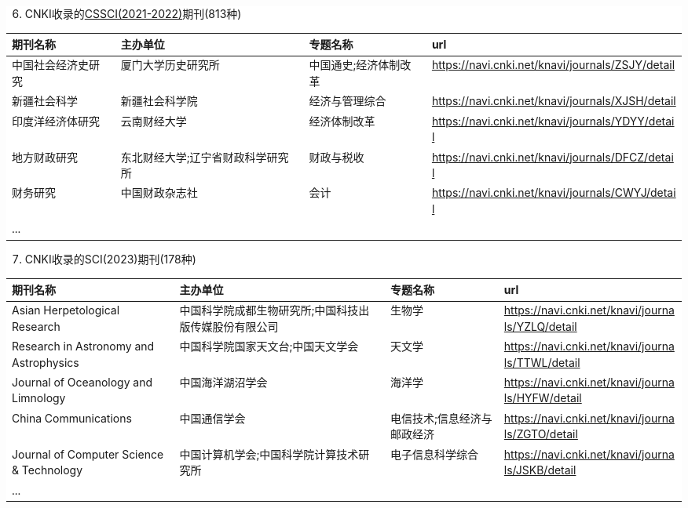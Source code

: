 6. CNKI收录的[CSSCI(2021-2022)](https://cssrac.nju.edu.cn/cpzx/zwshkxywsy/index.html)期刊(813种)

|期刊名称|主办单位|专题名称|url|
|:----|:----|:----|:----|
|中国社会经济史研究|厦门大学历史研究所|中国通史;经济体制改革|https://navi.cnki.net/knavi/journals/ZSJY/detail|
|新疆社会科学|新疆社会科学院|经济与管理综合|https://navi.cnki.net/knavi/journals/XJSH/detail|
|印度洋经济体研究|云南财经大学|经济体制改革|https://navi.cnki.net/knavi/journals/YDYY/detail|
|地方财政研究|东北财经大学;辽宁省财政科学研究所|财政与税收|https://navi.cnki.net/knavi/journals/DFCZ/detail|
|财务研究|中国财政杂志社|会计|https://navi.cnki.net/knavi/journals/CWYJ/detail|
|...| | | |

7. CNKI收录的SCI(2023)期刊(178种)

|期刊名称|主办单位|专题名称|url|
|:----|:----|:----|:----|
|Asian Herpetological Research|中国科学院成都生物研究所;中国科技出版传媒股份有限公司|生物学|https://navi.cnki.net/knavi/journals/YZLQ/detail|
|Research in Astronomy and Astrophysics|中国科学院国家天文台;中国天文学会|天文学|https://navi.cnki.net/knavi/journals/TTWL/detail|
|Journal of Oceanology and Limnology|中国海洋湖沼学会|海洋学|https://navi.cnki.net/knavi/journals/HYFW/detail|
|China Communications|中国通信学会|电信技术;信息经济与邮政经济|https://navi.cnki.net/knavi/journals/ZGTO/detail|
|Journal of Computer Science & Technology|中国计算机学会;中国科学院计算技术研究所|电子信息科学综合|https://navi.cnki.net/knavi/journals/JSKB/detail|
|...| | | |


[^1]: 综合影响因子是指被评价期刊前两年发表的可被引文献在统计年的被引用总次数与该期刊在前两年内发表的可被引文献总量之比。复合影响因子的统计范围不仅包含期刊，还包含硕博士论文和会议论文。